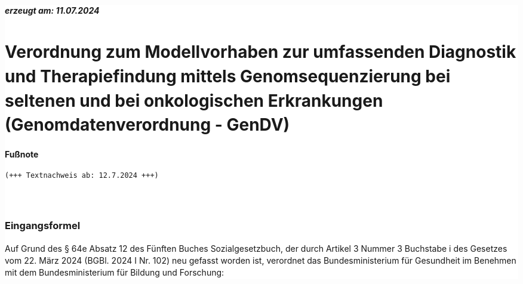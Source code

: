 <td colspan="2">

  
  

##### erzeugt am: 11.07.2024

</td>

</tr>

</table>

<span id="BJNR0E60A0024.html"></span>

# Verordnung zum Modellvorhaben zur umfassenden Diagnostik und Therapiefindung mittels Genomsequenzierung bei seltenen und bei onkologischen Erkrankungen (Genomdatenverordnung - GenDV)

<div>

  
**Fußnote**

<div class="jnhtml">

<div>

<div class="jurAbsatz">

  

``` 
(+++ Textnachweis ab: 12.7.2024 +++)

 
```

</div>

</div>

</div>

</div>

<span id="BJNR0E60A0024BJNE000100000.html"></span>

### Eingangsformel  

<div>

<div class="jnhtml">

<div>

<div class="jurAbsatz">

Auf Grund des § 64e Absatz 12 des Fünften Buches Sozialgesetzbuch, der
durch Artikel 3 Nummer 3 Buchstabe i des Gesetzes vom 22. März 2024
(BGBl. 2024 I Nr. 102) neu gefasst worden ist, verordnet das
Bundesministerium für Gesundheit im Benehmen mit dem Bundesministerium
für Bildung und Forschung:
